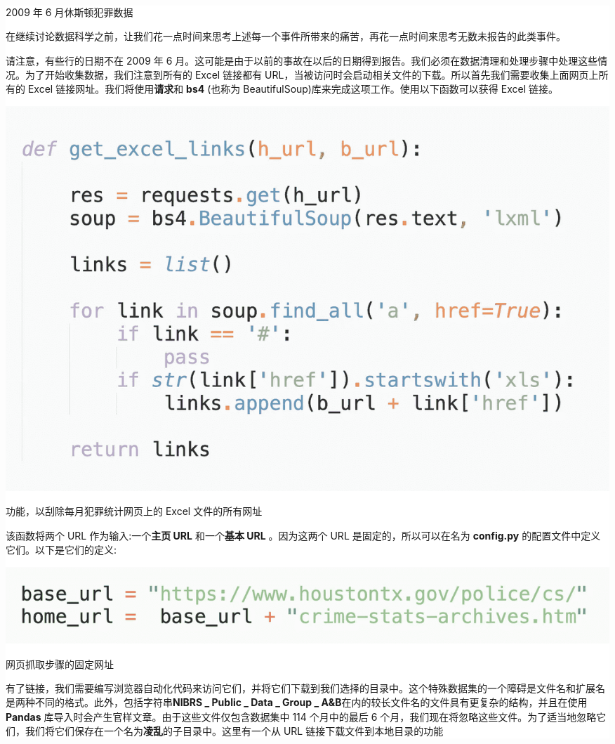 2009 年 6 月休斯顿犯罪数据

在继续讨论数据科学之前，让我们花一点时间来思考上述每一个事件所带来的痛苦，再花一点时间来思考无数未报告的此类事件。

请注意，有些行的日期不在 2009 年 6 月。这可能是由于以前的事故在以后的日期得到报告。我们必须在数据清理和处理步骤中处理这些情况。为了开始收集数据，我们注意到所有的 Excel 链接都有 URL，当被访问时会启动相关文件的下载。所以首先我们需要收集上面网页上所有的 Excel 链接网址。我们将使用**请求**和 **bs4** (也称为 BeautifulSoup)库来完成这项工作。使用以下函数可以获得 Excel 链接。

![](img/7801691d0d4a0e561a254ce763dbc3d2.png)

功能，以刮除每月犯罪统计网页上的 Excel 文件的所有网址

该函数将两个 URL 作为输入:一个**主页 URL** 和一个**基本 URL** 。因为这两个 URL 是固定的，所以可以在名为 **config.py** 的配置文件中定义它们。以下是它们的定义:

![](img/a716546426c3a617de8615e6e90b9c05.png)

网页抓取步骤的固定网址

有了链接，我们需要编写浏览器自动化代码来访问它们，并将它们下载到我们选择的目录中。这个特殊数据集的一个障碍是文件名和扩展名是两种不同的格式。此外，包括字符串**NIBRS _ Public _ Data _ Group _ A&B**在内的较长文件名的文件具有更复杂的结构，并且在使用 **Pandas** 库导入时会产生官样文章。由于这些文件仅包含数据集中 114 个月中的最后 6 个月，我们现在将忽略这些文件。为了适当地忽略它们，我们将它们保存在一个名为**凌乱**的子目录中。这里有一个从 URL 链接下载文件到本地目录的功能
